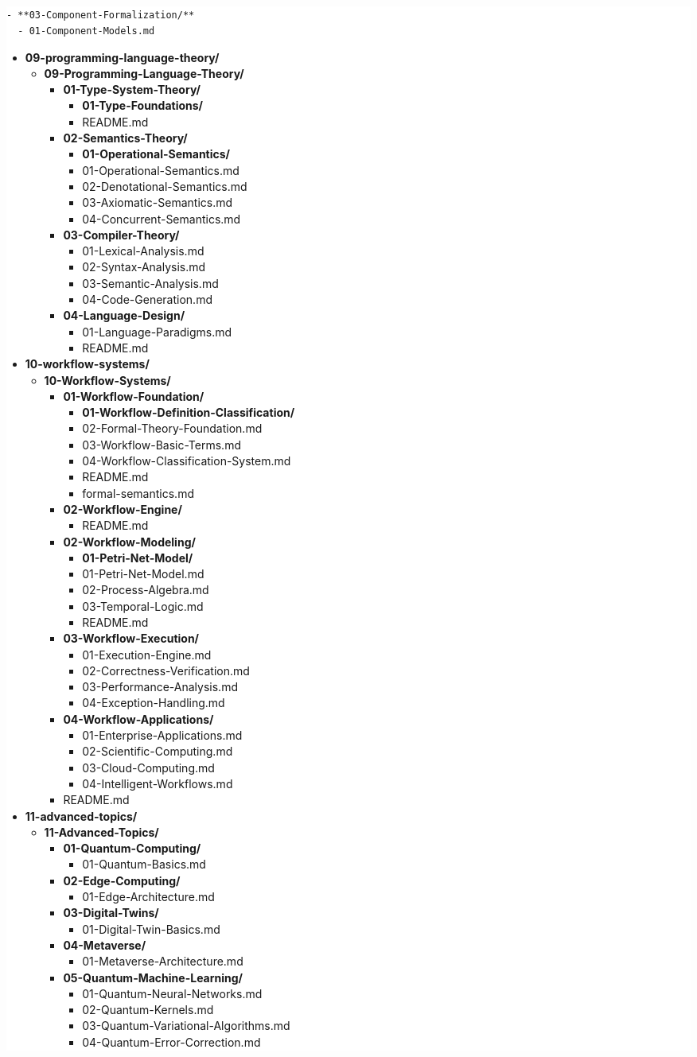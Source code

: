    - **03-Component-Formalization/**
      - 01-Component-Models.md
- **09-programming-language-theory/**
  - **09-Programming-Language-Theory/**
    - **01-Type-System-Theory/**
      - **01-Type-Foundations/**
      - README.md
    - **02-Semantics-Theory/**
      - **01-Operational-Semantics/**
      - 01-Operational-Semantics.md
      - 02-Denotational-Semantics.md
      - 03-Axiomatic-Semantics.md
      - 04-Concurrent-Semantics.md
    - **03-Compiler-Theory/**
      - 01-Lexical-Analysis.md
      - 02-Syntax-Analysis.md
      - 03-Semantic-Analysis.md
      - 04-Code-Generation.md
    - **04-Language-Design/**
      - 01-Language-Paradigms.md
      - README.md
- **10-workflow-systems/**
  - **10-Workflow-Systems/**
    - **01-Workflow-Foundation/**
      - **01-Workflow-Definition-Classification/**
      - 02-Formal-Theory-Foundation.md
      - 03-Workflow-Basic-Terms.md
      - 04-Workflow-Classification-System.md
      - README.md
      - formal-semantics.md
    - **02-Workflow-Engine/**
      - README.md
    - **02-Workflow-Modeling/**
      - **01-Petri-Net-Model/**
      - 01-Petri-Net-Model.md
      - 02-Process-Algebra.md
      - 03-Temporal-Logic.md
      - README.md
    - **03-Workflow-Execution/**
      - 01-Execution-Engine.md
      - 02-Correctness-Verification.md
      - 03-Performance-Analysis.md
      - 04-Exception-Handling.md
    - **04-Workflow-Applications/**
      - 01-Enterprise-Applications.md
      - 02-Scientific-Computing.md
      - 03-Cloud-Computing.md
      - 04-Intelligent-Workflows.md
    - README.md
- **11-advanced-topics/**
  - **11-Advanced-Topics/**
    - **01-Quantum-Computing/**
      - 01-Quantum-Basics.md
    - **02-Edge-Computing/**
      - 01-Edge-Architecture.md
    - **03-Digital-Twins/**
      - 01-Digital-Twin-Basics.md
    - **04-Metaverse/**
      - 01-Metaverse-Architecture.md
    - **05-Quantum-Machine-Learning/**
      - 01-Quantum-Neural-Networks.md
      - 02-Quantum-Kernels.md
      - 03-Quantum-Variational-Algorithms.md
      - 04-Quantum-Error-Correction.md